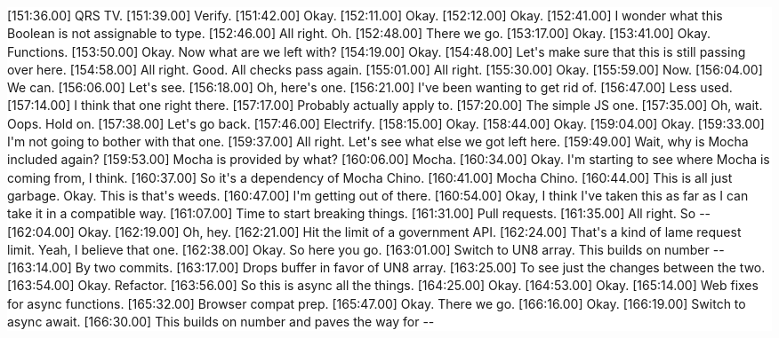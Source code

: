 [151:36.00] QRS TV.
[151:39.00] Verify.
[151:42.00] Okay.
[152:11.00] Okay.
[152:12.00] Okay.
[152:41.00] I wonder what this Boolean is not assignable to type.
[152:46.00] All right. Oh.
[152:48.00] There we go.
[153:17.00] Okay.
[153:41.00] Okay. Functions.
[153:50.00] Okay. Now what are we left with?
[154:19.00] Okay.
[154:48.00] Let's make sure that this is still passing over here.
[154:58.00] All right. Good. All checks pass again.
[155:01.00] All right.
[155:30.00] Okay.
[155:59.00] Now.
[156:04.00] We can.
[156:06.00] Let's see.
[156:18.00] Oh, here's one.
[156:21.00] I've been wanting to get rid of.
[156:47.00] Less used.
[157:14.00] I think that one right there.
[157:17.00] Probably actually apply to.
[157:20.00] The simple JS one.
[157:35.00] Oh, wait. Oops. Hold on.
[157:38.00] Let's go back.
[157:46.00] Electrify.
[158:15.00] Okay.
[158:44.00] Okay.
[159:04.00] Okay.
[159:33.00] I'm not going to bother with that one.
[159:37.00] All right. Let's see what else we got left here.
[159:49.00] Wait, why is Mocha included again?
[159:53.00] Mocha is provided by what?
[160:06.00] Mocha.
[160:34.00] Okay. I'm starting to see where Mocha is coming from, I think.
[160:37.00] So it's a dependency of Mocha Chino.
[160:41.00] Mocha Chino.
[160:44.00] This is all just garbage. Okay. This is that's weeds.
[160:47.00] I'm getting out of there.
[160:54.00] Okay, I think I've taken this as far as I can take it in a compatible way.
[161:07.00] Time to start breaking things.
[161:31.00] Pull requests.
[161:35.00] All right. So --
[162:04.00] Okay.
[162:19.00] Oh, hey.
[162:21.00] Hit the limit of a government API.
[162:24.00] That's a kind of lame request limit. Yeah, I believe that one.
[162:38.00] Okay. So here you go.
[163:01.00] Switch to UN8 array. This builds on number --
[163:14.00] By two commits.
[163:17.00] Drops buffer in favor of UN8 array.
[163:25.00] To see just the changes between the two.
[163:54.00] Okay. Refactor.
[163:56.00] So this is async all the things.
[164:25.00] Okay.
[164:53.00] Okay.
[165:14.00] Web fixes for async functions.
[165:32.00] Browser compat prep.
[165:47.00] Okay. There we go.
[166:16.00] Okay.
[166:19.00] Switch to async await.
[166:30.00] This builds on number and paves the way for --
